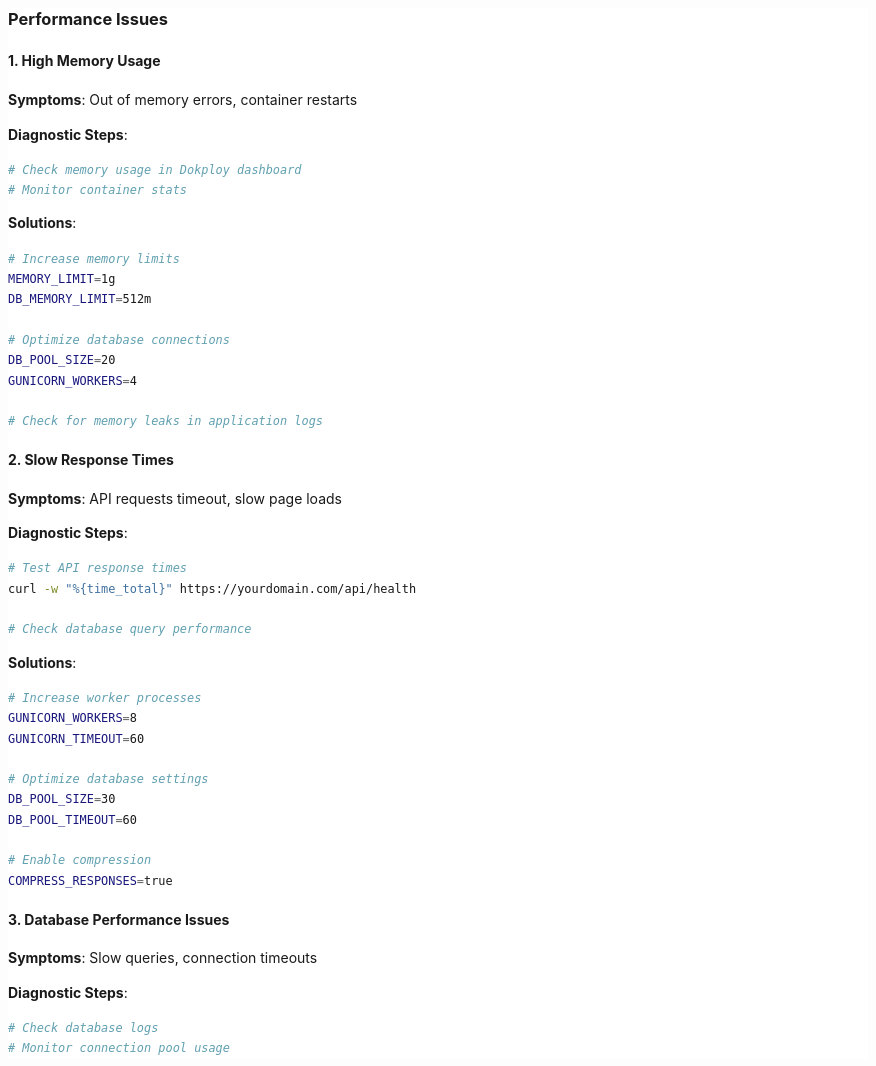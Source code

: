 ### Performance Issues

#### 1. High Memory Usage

**Symptoms**: Out of memory errors, container restarts

**Diagnostic Steps**:
```bash
# Check memory usage in Dokploy dashboard
# Monitor container stats
```

**Solutions**:
```bash
# Increase memory limits
MEMORY_LIMIT=1g
DB_MEMORY_LIMIT=512m

# Optimize database connections
DB_POOL_SIZE=20
GUNICORN_WORKERS=4

# Check for memory leaks in application logs
```

#### 2. Slow Response Times

**Symptoms**: API requests timeout, slow page loads

**Diagnostic Steps**:
```bash
# Test API response times
curl -w "%{time_total}" https://yourdomain.com/api/health

# Check database query performance
```

**Solutions**:
```bash
# Increase worker processes
GUNICORN_WORKERS=8
GUNICORN_TIMEOUT=60

# Optimize database settings
DB_POOL_SIZE=30
DB_POOL_TIMEOUT=60

# Enable compression
COMPRESS_RESPONSES=true
```

#### 3. Database Performance Issues

**Symptoms**: Slow queries, connection timeouts

**Diagnostic Steps**:
```bash
# Check database logs
# Monitor connection pool usage
```
